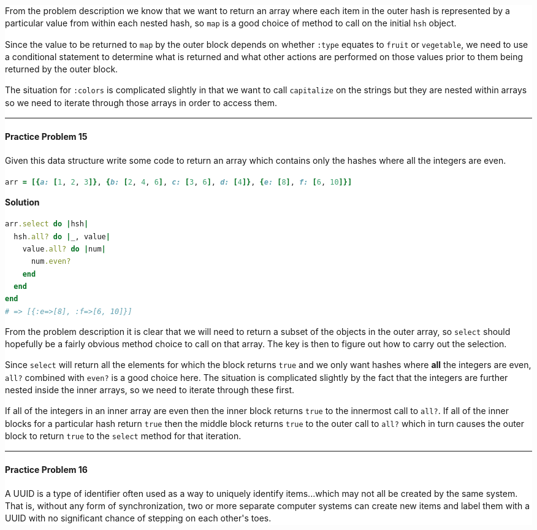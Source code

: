 From the problem description we know that we want to return an array where each item in the outer hash is represented by a particular value from within each nested hash, so `map` is a good choice of method to call on the initial `hsh` object.

Since the value to be returned to `map` by the outer block depends on whether `:type` equates to `fruit` or `vegetable`, we need to use a conditional statement to determine what is returned and what other actions are performed on those values prior to them being returned by the outer block.

The situation for `:colors` is complicated slightly in that we want to call `capitalize` on the strings but they are nested within arrays so we need to iterate through those arrays in order to access them.

------

#### Practice Problem 15

Given this data structure write some code to return an array which contains only the hashes where all the integers are even.

```ruby
arr = [{a: [1, 2, 3]}, {b: [2, 4, 6], c: [3, 6], d: [4]}, {e: [8], f: [6, 10]}]
```

**Solution**

```ruby
arr.select do |hsh|
  hsh.all? do |_, value|
    value.all? do |num|
      num.even?
    end
  end
end
# => [{:e=>[8], :f=>[6, 10]}]
```

From the problem description it is clear that we will need to return a subset of the objects in the outer array, so `select` should hopefully be a fairly obvious method choice to call on that array. The key is then to figure out how to carry out the selection.

Since `select` will return all the elements for which the block returns `true` and we only want hashes where **all** the integers are even, `all?` combined with `even?` is a good choice here. The situation is complicated slightly by the fact that the integers are further nested inside the inner arrays, so we need to iterate through these first.

If all of the integers in an inner array are even then the inner block returns `true` to the innermost call to `all?`. If all of the inner blocks for a particular hash return `true` then the middle block returns `true` to the outer call to `all?` which in turn causes the outer block to return `true` to the `select` method for that iteration.

------

#### Practice Problem 16

A UUID is a type of identifier often used as a way to uniquely identify items...which may not all be created by the same system. That is, without any form of synchronization, two or more separate computer systems can create new items and label them with a UUID with no significant chance of stepping on each other's toes.
